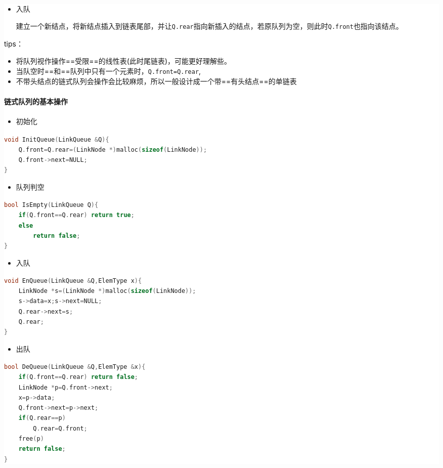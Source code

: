 - 入队

  建立一个新结点，将新结点插入到链表尾部，并让`Q.rear`指向新插入的结点，若原队列为空，则此时`Q.front`也指向该结点。

tips：

- 将队列视作操作==受限==的线性表(此时尾链表)，可能更好理解些。
- 当队空时==和==队列中只有一个元素时，`Q.front=Q.rear`,
- 不带头结点的链式队列会操作会比较麻烦，所以一般设计成一个带==有头结点==的单链表

#### 链式队列的基本操作

- 初始化

```c++
void InitQueue(LinkQueue &Q){
	Q.front=Q.rear=(LinkNode *)malloc(sizeof(LinkNode));
	Q.front->next=NULL;
}
```

- 队列判空

```c++
bool IsEmpty(LinkQueue Q){
	if(Q.front==Q.rear) return true;
	else 
		return false;
}
```

- 入队

```c++
void EnQueue(LinkQueue &Q,ElemType x){
	LinkNode *s=(LinkNode *)malloc(sizeof(LinkNode));
	s->data=x;s->next=NULL;
	Q.rear->next=s;
	Q.rear;
}
```

- 出队

```c++
bool DeQueue(LinkQueue &Q,ElemType &x){
	if(Q.front==Q.rear) return false;
	LinkNode *p=Q.front->next;
	x=p->data;
	Q.front->next=p->next;
	if(Q.rear==p)
		Q.rear=Q.front;
	free(p)
	return false;
}
```


